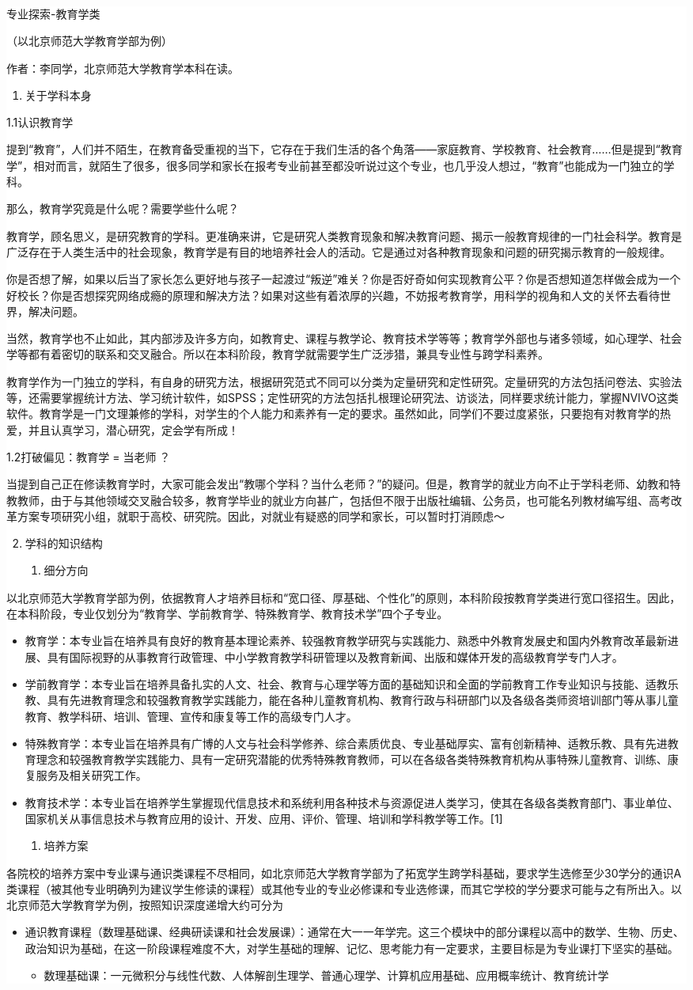 专业探索-教育学类

（以北京师范大学教育学部为例）

作者：李同学，北京师范大学教育学本科在读。

1.  关于学科本身

1.1认识教育学

提到“教育”，人们并不陌生，在教育备受重视的当下，它存在于我们生活的各个角落——家庭教育、学校教育、社会教育……但是提到“教育学”，相对而言，就陌生了很多，很多同学和家长在报考专业前甚至都没听说过这个专业，也几乎没人想过，“教育”也能成为一门独立的学科。

那么，教育学究竟是什么呢？需要学些什么呢？

教育学，顾名思义，是研究教育的学科。更准确来讲，它是研究人类教育现象和解决教育问题、揭示一般教育规律的一门社会科学。教育是广泛存在于人类生活中的社会现象，教育学是有目的地培养社会人的活动。它是通过对各种教育现象和问题的研究揭示教育的一般规律。

你是否想了解，如果以后当了家长怎么更好地与孩子一起渡过“叛逆”难关？你是否好奇如何实现教育公平？你是否想知道怎样做会成为一个好校长？你是否想探究网络成瘾的原理和解决方法？如果对这些有着浓厚的兴趣，不妨报考教育学，用科学的视角和人文的关怀去看待世界，解决问题。

当然，教育学也不止如此，其内部涉及许多方向，如教育史、课程与教学论、教育技术学等等；教育学外部也与诸多领域，如心理学、社会学等都有着密切的联系和交叉融合。所以在本科阶段，教育学就需要学生广泛涉猎，兼具专业性与跨学科素养。

教育学作为一门独立的学科，有自身的研究方法，根据研究范式不同可以分类为定量研究和定性研究。定量研究的方法包括问卷法、实验法等，还需要掌握统计方法、学习统计软件，如SPSS；定性研究的方法包括扎根理论研究法、访谈法，同样要求统计能力，掌握NVIVO这类软件。教育学是一门文理兼修的学科，对学生的个人能力和素养有一定的要求。虽然如此，同学们不要过度紧张，只要抱有对教育学的热爱，并且认真学习，潜心研究，定会学有所成！

1.2打破偏见：教育学 = 当老师 ？

当提到自己正在修读教育学时，大家可能会发出“教哪个学科？当什么老师？”的疑问。但是，教育学的就业方向不止于学科老师、幼教和特教教师，由于与其他领域交叉融合较多，教育学毕业的就业方向甚广，包括但不限于出版社编辑、公务员，也可能名列教材编写组、高考改革方案专项研究小组，就职于高校、研究院。因此，对就业有疑惑的同学和家长，可以暂时打消顾虑～

2.  学科的知识结构

    1.  细分方向

  以北京师范大学教育学部为例，依据教育人才培养目标和“宽口径、厚基础、个性化”的原则，本科阶段按教育学类进行宽口径招生。因此，在本科阶段，专业仅划分为“教育学、学前教育学、特殊教育学、教育技术学”四个子专业。

-   教育学：本专业旨在培养具有良好的教育基本理论素养、较强教育教学研究与实践能力、熟悉中外教育发展史和国内外教育改革最新进展、具有国际视野的从事教育行政管理、中小学教育教学科研管理以及教育新闻、出版和媒体开发的高级教育学专门人才。

-   学前教育学：本专业旨在培养具备扎实的人文、社会、教育与心理学等方面的基础知识和全面的学前教育工作专业知识与技能、适教乐教、具有先进教育理念和较强教育教学实践能力，能在各种儿童教育机构、教育行政与科研部门以及各级各类师资培训部门等从事儿童教育、教学科研、培训、管理、宣传和康复等工作的高级专门人才。

-   特殊教育学：本专业旨在培养具有广博的人文与社会科学修养、综合素质优良、专业基础厚实、富有创新精神、适教乐教、具有先进教育理念和较强教育教学实践能力、具有一定研究潜能的优秀特殊教育教师，可以在各级各类特殊教育机构从事特殊儿童教育、训练、康复服务及相关研究工作。

-   教育技术学：本专业旨在培养学生掌握现代信息技术和系统利用各种技术与资源促进人类学习，使其在各级各类教育部门、事业单位、国家机关从事信息技术与教育应用的设计、开发、应用、评价、管理、培训和学科教学等工作。[1]

    1.  培养方案

各院校的培养方案中专业课与通识类课程不尽相同，如北京师范大学教育学部为了拓宽学生跨学科基础，要求学生选修至少30学分的通识A类课程（被其他专业明确列为建议学生修读的课程）或其他专业的专业必修课和专业选修课，而其它学校的学分要求可能与之有所出入。以北京师范大学教育学为例，按照知识深度递增大约可分为

-   通识教育课程（数理基础课、经典研读课和社会发展课）：通常在大一一年学完。这三个模块中的部分课程以高中的数学、生物、历史、政治知识为基础，在这一阶段课程难度不大，对学生基础的理解、记忆、思考能力有一定要求，主要目标是为专业课打下坚实的基础。

    -   数理基础课：一元微积分与线性代数、人体解剖生理学、普通心理学、计算机应用基础、应用概率统计、教育统计学
